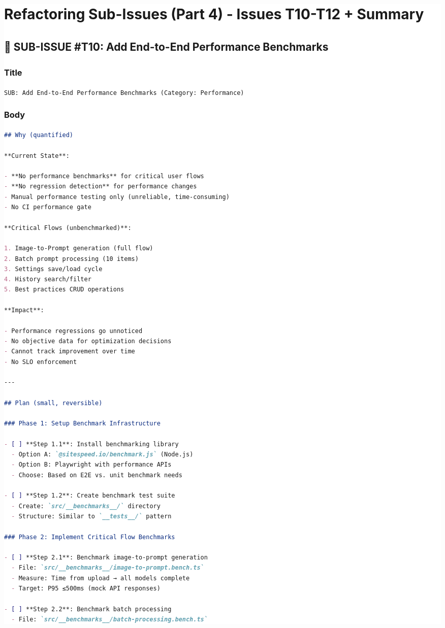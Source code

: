 # Refactoring Sub-Issues (Part 4) - Issues T10-T12 + Summary

## 🎫 SUB-ISSUE #T10: Add End-to-End Performance Benchmarks

### Title

```
SUB: Add End-to-End Performance Benchmarks (Category: Performance)
```

### Body

````markdown
## Why (quantified)

**Current State**:

- **No performance benchmarks** for critical user flows
- **No regression detection** for performance changes
- Manual performance testing only (unreliable, time-consuming)
- No CI performance gate

**Critical Flows (unbenchmarked)**:

1. Image-to-Prompt generation (full flow)
2. Batch prompt processing (10 items)
3. Settings save/load cycle
4. History search/filter
5. Best practices CRUD operations

**Impact**:

- Performance regressions go unnoticed
- No objective data for optimization decisions
- Cannot track improvement over time
- No SLO enforcement

---

## Plan (small, reversible)

### Phase 1: Setup Benchmark Infrastructure

- [ ] **Step 1.1**: Install benchmarking library
  - Option A: `@sitespeed.io/benchmark.js` (Node.js)
  - Option B: Playwright with performance APIs
  - Choose: Based on E2E vs. unit benchmark needs

- [ ] **Step 1.2**: Create benchmark test suite
  - Create: `src/__benchmarks__/` directory
  - Structure: Similar to `__tests__/` pattern

### Phase 2: Implement Critical Flow Benchmarks

- [ ] **Step 2.1**: Benchmark image-to-prompt generation
  - File: `src/__benchmarks__/image-to-prompt.bench.ts`
  - Measure: Time from upload → all models complete
  - Target: P95 ≤500ms (mock API responses)

- [ ] **Step 2.2**: Benchmark batch processing
  - File: `src/__benchmarks__/batch-processing.bench.ts`
````